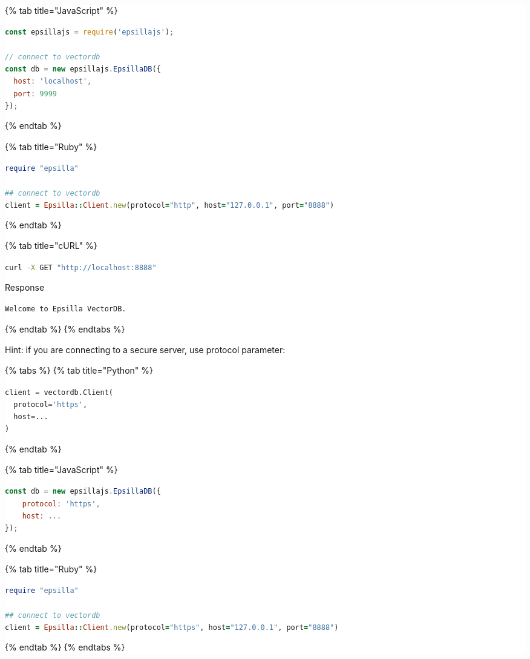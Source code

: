 {% tab title="JavaScript" %}
```javascript
const epsillajs = require('epsillajs');

// connect to vectordb
const db = new epsillajs.EpsillaDB({
  host: 'localhost',
  port: 9999
});
```
{% endtab %}

{% tab title="Ruby" %}
```ruby
require "epsilla"

## connect to vectordb
client = Epsilla::Client.new(protocol="http", host="127.0.0.1", port="8888")
```
{% endtab %}

{% tab title="cURL" %}
```sh
curl -X GET "http://localhost:8888"
```

Response

```sh
Welcome to Epsilla VectorDB.
```
{% endtab %}
{% endtabs %}

Hint: if you are connecting to a secure server, use protocol parameter:

{% tabs %}
{% tab title="Python" %}
```python
client = vectordb.Client(
  protocol='https',
  host=...
)
```
{% endtab %}

{% tab title="JavaScript" %}
```javascript
const db = new epsillajs.EpsillaDB({
    protocol: 'https',
    host: ...
});
```
{% endtab %}

{% tab title="Ruby" %}
```ruby
require "epsilla"

## connect to vectordb
client = Epsilla::Client.new(protocol="https", host="127.0.0.1", port="8888")
```
{% endtab %}
{% endtabs %}
